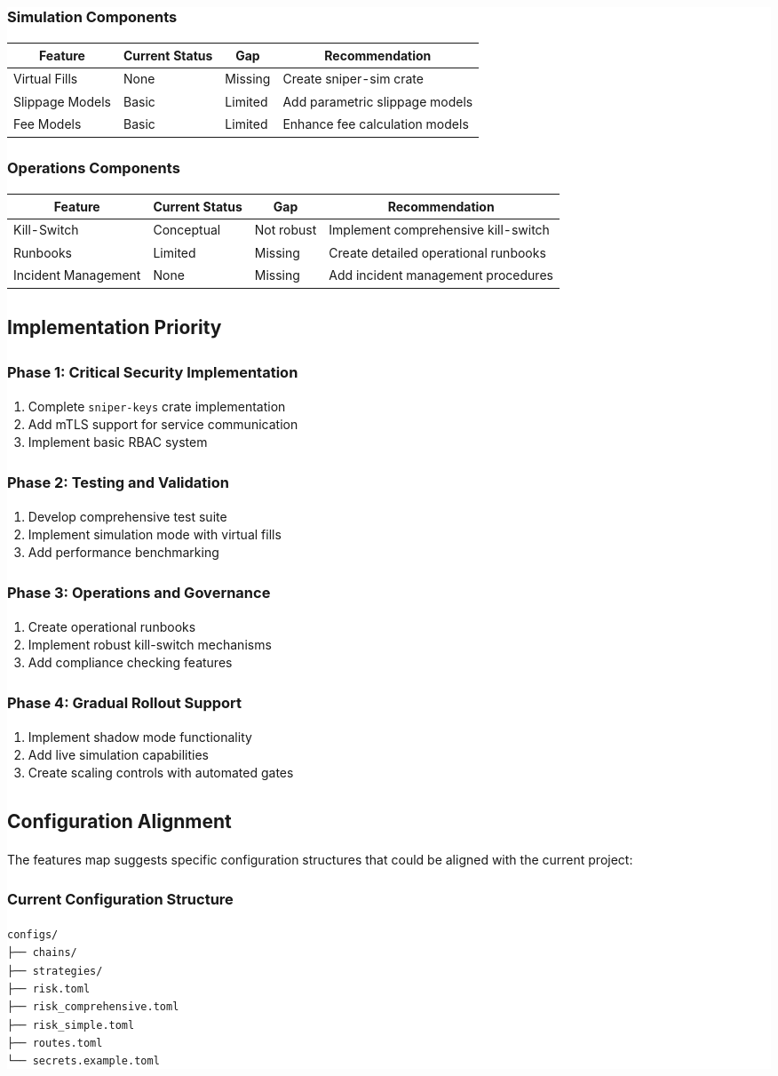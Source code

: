 ### Simulation Components
| Feature | Current Status | Gap | Recommendation |
|---------|----------------|-----|----------------|
| Virtual Fills | None | Missing | Create sniper-sim crate |
| Slippage Models | Basic | Limited | Add parametric slippage models |
| Fee Models | Basic | Limited | Enhance fee calculation models |

### Operations Components
| Feature | Current Status | Gap | Recommendation |
|---------|----------------|-----|----------------|
| Kill-Switch | Conceptual | Not robust | Implement comprehensive kill-switch |
| Runbooks | Limited | Missing | Create detailed operational runbooks |
| Incident Management | None | Missing | Add incident management procedures |

## Implementation Priority

### Phase 1: Critical Security Implementation
1. Complete `sniper-keys` crate implementation
2. Add mTLS support for service communication
3. Implement basic RBAC system

### Phase 2: Testing and Validation
1. Develop comprehensive test suite
2. Implement simulation mode with virtual fills
3. Add performance benchmarking

### Phase 3: Operations and Governance
1. Create operational runbooks
2. Implement robust kill-switch mechanisms
3. Add compliance checking features

### Phase 4: Gradual Rollout Support
1. Implement shadow mode functionality
2. Add live simulation capabilities
3. Create scaling controls with automated gates

## Configuration Alignment

The features map suggests specific configuration structures that could be aligned with the current project:

### Current Configuration Structure
```
configs/
├── chains/
├── strategies/
├── risk.toml
├── risk_comprehensive.toml
├── risk_simple.toml
├── routes.toml
└── secrets.example.toml
```
